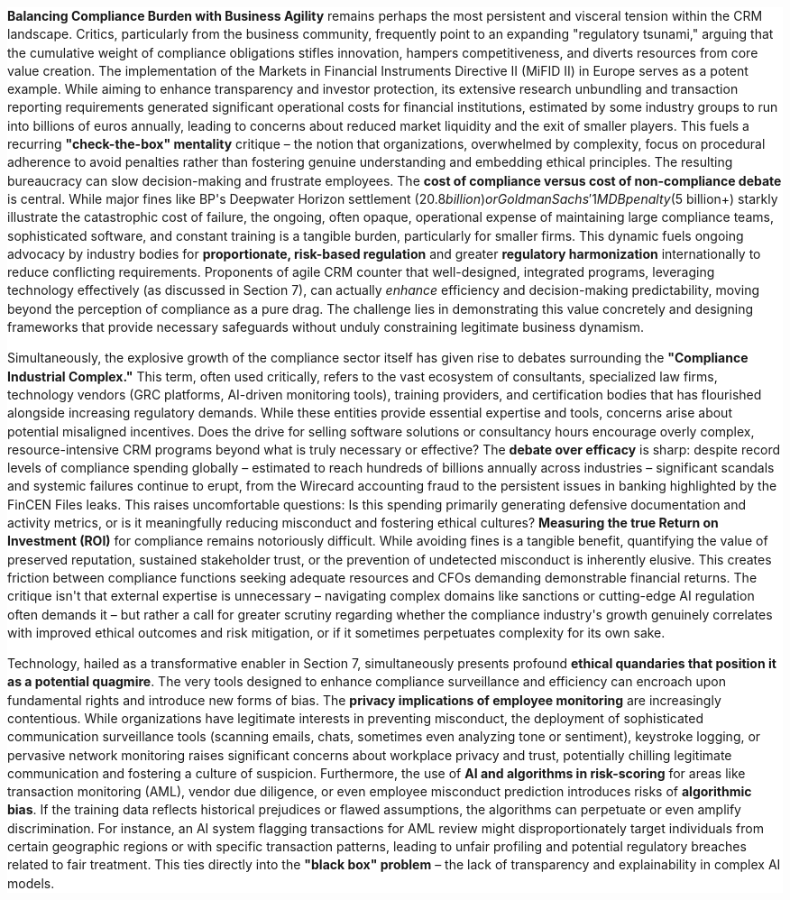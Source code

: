 **Balancing Compliance Burden with Business Agility** remains perhaps the most persistent and visceral tension within the CRM landscape. Critics, particularly from the business community, frequently point to an expanding "regulatory tsunami," arguing that the cumulative weight of compliance obligations stifles innovation, hampers competitiveness, and diverts resources from core value creation. The implementation of the Markets in Financial Instruments Directive II (MiFID II) in Europe serves as a potent example. While aiming to enhance transparency and investor protection, its extensive research unbundling and transaction reporting requirements generated significant operational costs for financial institutions, estimated by some industry groups to run into billions of euros annually, leading to concerns about reduced market liquidity and the exit of smaller players. This fuels a recurring **"check-the-box" mentality** critique – the notion that organizations, overwhelmed by complexity, focus on procedural adherence to avoid penalties rather than fostering genuine understanding and embedding ethical principles. The resulting bureaucracy can slow decision-making and frustrate employees. The **cost of compliance versus cost of non-compliance debate** is central. While major fines like BP's Deepwater Horizon settlement ($20.8 billion) or Goldman Sachs' 1MDB penalty ($5 billion+) starkly illustrate the catastrophic cost of failure, the ongoing, often opaque, operational expense of maintaining large compliance teams, sophisticated software, and constant training is a tangible burden, particularly for smaller firms. This dynamic fuels ongoing advocacy by industry bodies for **proportionate, risk-based regulation** and greater **regulatory harmonization** internationally to reduce conflicting requirements. Proponents of agile CRM counter that well-designed, integrated programs, leveraging technology effectively (as discussed in Section 7), can actually *enhance* efficiency and decision-making predictability, moving beyond the perception of compliance as a pure drag. The challenge lies in demonstrating this value concretely and designing frameworks that provide necessary safeguards without unduly constraining legitimate business dynamism.

Simultaneously, the explosive growth of the compliance sector itself has given rise to debates surrounding the **"Compliance Industrial Complex."** This term, often used critically, refers to the vast ecosystem of consultants, specialized law firms, technology vendors (GRC platforms, AI-driven monitoring tools), training providers, and certification bodies that has flourished alongside increasing regulatory demands. While these entities provide essential expertise and tools, concerns arise about potential misaligned incentives. Does the drive for selling software solutions or consultancy hours encourage overly complex, resource-intensive CRM programs beyond what is truly necessary or effective? The **debate over efficacy** is sharp: despite record levels of compliance spending globally – estimated to reach hundreds of billions annually across industries – significant scandals and systemic failures continue to erupt, from the Wirecard accounting fraud to the persistent issues in banking highlighted by the FinCEN Files leaks. This raises uncomfortable questions: Is this spending primarily generating defensive documentation and activity metrics, or is it meaningfully reducing misconduct and fostering ethical cultures? **Measuring the true Return on Investment (ROI)** for compliance remains notoriously difficult. While avoiding fines is a tangible benefit, quantifying the value of preserved reputation, sustained stakeholder trust, or the prevention of undetected misconduct is inherently elusive. This creates friction between compliance functions seeking adequate resources and CFOs demanding demonstrable financial returns. The critique isn't that external expertise is unnecessary – navigating complex domains like sanctions or cutting-edge AI regulation often demands it – but rather a call for greater scrutiny regarding whether the compliance industry's growth genuinely correlates with improved ethical outcomes and risk mitigation, or if it sometimes perpetuates complexity for its own sake.

Technology, hailed as a transformative enabler in Section 7, simultaneously presents profound **ethical quandaries that position it as a potential quagmire**. The very tools designed to enhance compliance surveillance and efficiency can encroach upon fundamental rights and introduce new forms of bias. The **privacy implications of employee monitoring** are increasingly contentious. While organizations have legitimate interests in preventing misconduct, the deployment of sophisticated communication surveillance tools (scanning emails, chats, sometimes even analyzing tone or sentiment), keystroke logging, or pervasive network monitoring raises significant concerns about workplace privacy and trust, potentially chilling legitimate communication and fostering a culture of suspicion. Furthermore, the use of **AI and algorithms in risk-scoring** for areas like transaction monitoring (AML), vendor due diligence, or even employee misconduct prediction introduces risks of **algorithmic bias**. If the training data reflects historical prejudices or flawed assumptions, the algorithms can perpetuate or even amplify discrimination. For instance, an AI system flagging transactions for AML review might disproportionately target individuals from certain geographic regions or with specific transaction patterns, leading to unfair profiling and potential regulatory breaches related to fair treatment. This ties directly into the **"black box" problem** – the lack of transparency and explainability in complex AI models.
